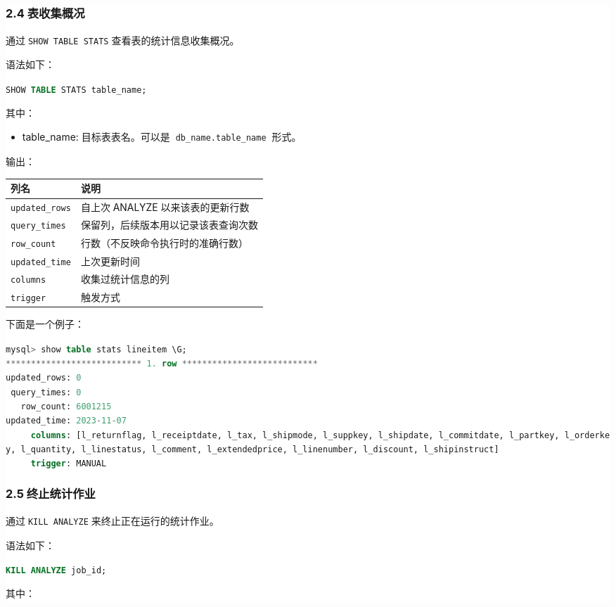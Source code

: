 
### 2.4 表收集概况

通过 `SHOW TABLE STATS` 查看表的统计信息收集概况。

语法如下：

```sql
SHOW TABLE STATS table_name;
```

其中：

- table_name: 目标表表名。可以是  `db_name.table_name`  形式。

输出：

| 列名                | 说明                   |
| :------------------ | :--------------------- |
|`updated_rows`|自上次 ANALYZE 以来该表的更新行数|
|`query_times`|保留列，后续版本用以记录该表查询次数|
|`row_count`| 行数（不反映命令执行时的准确行数）|
|`updated_time`| 上次更新时间|
|`columns`| 收集过统计信息的列|
|`trigger`|触发方式|

下面是一个例子：

```sql
mysql> show table stats lineitem \G;
*************************** 1. row ***************************
updated_rows: 0
 query_times: 0
   row_count: 6001215
updated_time: 2023-11-07
     columns: [l_returnflag, l_receiptdate, l_tax, l_shipmode, l_suppkey, l_shipdate, l_commitdate, l_partkey, l_orderkey, l_quantity, l_linestatus, l_comment, l_extendedprice, l_linenumber, l_discount, l_shipinstruct]
     trigger: MANUAL
```



### 2.5 终止统计作业

通过 `KILL ANALYZE` 来终止正在运行的统计作业。

语法如下：

```sql
KILL ANALYZE job_id;
```

其中：
